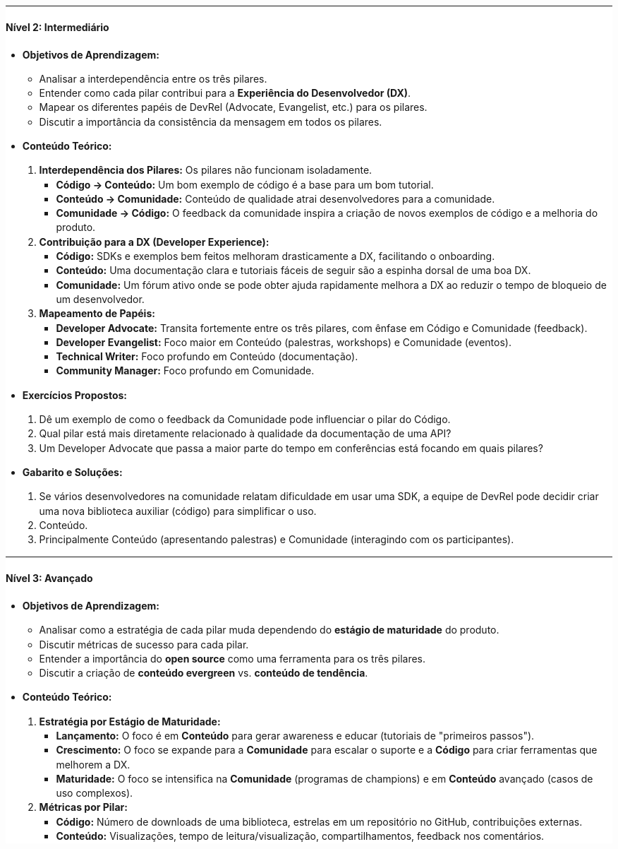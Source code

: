 ***

#### **Nível 2: Intermediário**

*   **Objetivos de Aprendizagem:**
    *   Analisar a interdependência entre os três pilares.
    *   Entender como cada pilar contribui para a **Experiência do Desenvolvedor (DX)**.
    *   Mapear os diferentes papéis de DevRel (Advocate, Evangelist, etc.) para os pilares.
    *   Discutir a importância da consistência da mensagem em todos os pilares.

*   **Conteúdo Teórico:**
    1.  **Interdependência dos Pilares:** Os pilares não funcionam isoladamente.
        *   **Código → Conteúdo:** Um bom exemplo de código é a base para um bom tutorial.
        *   **Conteúdo → Comunidade:** Conteúdo de qualidade atrai desenvolvedores para a comunidade.
        *   **Comunidade → Código:** O feedback da comunidade inspira a criação de novos exemplos de código e a melhoria do produto.
    2.  **Contribuição para a DX (Developer Experience):**
        *   **Código:** SDKs e exemplos bem feitos melhoram drasticamente a DX, facilitando o onboarding.
        *   **Conteúdo:** Uma documentação clara e tutoriais fáceis de seguir são a espinha dorsal de uma boa DX.
        *   **Comunidade:** Um fórum ativo onde se pode obter ajuda rapidamente melhora a DX ao reduzir o tempo de bloqueio de um desenvolvedor.
    3.  **Mapeamento de Papéis:**
        *   **Developer Advocate:** Transita fortemente entre os três pilares, com ênfase em Código e Comunidade (feedback).
        *   **Developer Evangelist:** Foco maior em Conteúdo (palestras, workshops) e Comunidade (eventos).
        *   **Technical Writer:** Foco profundo em Conteúdo (documentação).
        *   **Community Manager:** Foco profundo em Comunidade.

*   **Exercícios Propostos:**
    1.  Dê um exemplo de como o feedback da Comunidade pode influenciar o pilar do Código.
    2.  Qual pilar está mais diretamente relacionado à qualidade da documentação de uma API?
    3.  Um Developer Advocate que passa a maior parte do tempo em conferências está focando em quais pilares?

*   **Gabarito e Soluções:**
    1.  Se vários desenvolvedores na comunidade relatam dificuldade em usar uma SDK, a equipe de DevRel pode decidir criar uma nova biblioteca auxiliar (código) para simplificar o uso.
    2.  Conteúdo.
    3.  Principalmente Conteúdo (apresentando palestras) e Comunidade (interagindo com os participantes).

***

#### **Nível 3: Avançado**

*   **Objetivos de Aprendizagem:**
    *   Analisar como a estratégia de cada pilar muda dependendo do **estágio de maturidade** do produto.
    *   Discutir métricas de sucesso para cada pilar.
    *   Entender a importância do **open source** como uma ferramenta para os três pilares.
    *   Discutir a criação de **conteúdo evergreen** vs. **conteúdo de tendência**.

*   **Conteúdo Teórico:**
    1.  **Estratégia por Estágio de Maturidade:**
        *   **Lançamento:** O foco é em **Conteúdo** para gerar awareness e educar (tutoriais de "primeiros passos").
        *   **Crescimento:** O foco se expande para a **Comunidade** para escalar o suporte e a **Código** para criar ferramentas que melhorem a DX.
        *   **Maturidade:** O foco se intensifica na **Comunidade** (programas de champions) e em **Conteúdo** avançado (casos de uso complexos).
    2.  **Métricas por Pilar:**
        *   **Código:** Número de downloads de uma biblioteca, estrelas em um repositório no GitHub, contribuições externas.
        *   **Conteúdo:** Visualizações, tempo de leitura/visualização, compartilhamentos, feedback nos comentários.